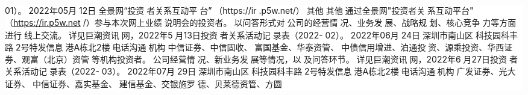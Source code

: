 01）。
2022年05月
12日
全景网“投资
者关系互动平
台”
（https://ir
.p5w.net/）
其他
其他
通过全景网"投资者关
系互动平台"
（https://ir.p5w.net
/）参与本次网上业绩
说明会的投资者。
以问答形式对
公司的经营情
况、业务发
展、战略规
划、核心竞争
力等方面进行
线上交流。
详见巨潮资讯
网，2022年5
月13日投资
者关系活动记
录表（2022-
02）。
2022年06月
24日
深圳市南山区
科技园科丰路
2号特发信息
港A栋北2楼
电话沟通
机构
中信证券、中信固收、
富国基金、华泰资管、
中债信用增进、泊通投
资、源乘投资、华西证
券、观富（北京）资管
等机构投资者。
公司经营情
况、新业务发
展等情况，以
及问答环节。
详见巨潮资讯
网，2022年6
月27日投资
者关系活动记
录表（2022-
03）。
2022年07月
29日
深圳市南山区
科技园科丰路
2号特发信息
港A栋北2楼
电话沟通
机构
广发证券、光大证券、
中信证券、嘉实基金、
建信基金、交银施罗
德、贝莱德资管、方圆